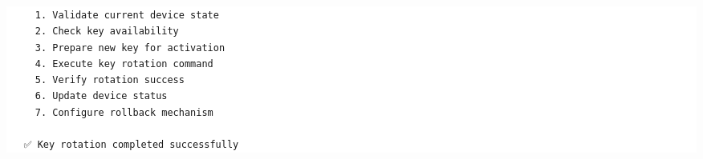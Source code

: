 ```
     1. Validate current device state
     2. Check key availability
     3. Prepare new key for activation
     4. Execute key rotation command
     5. Verify rotation success
     6. Update device status
     7. Configure rollback mechanism

   ✅ Key rotation completed successfully
```
